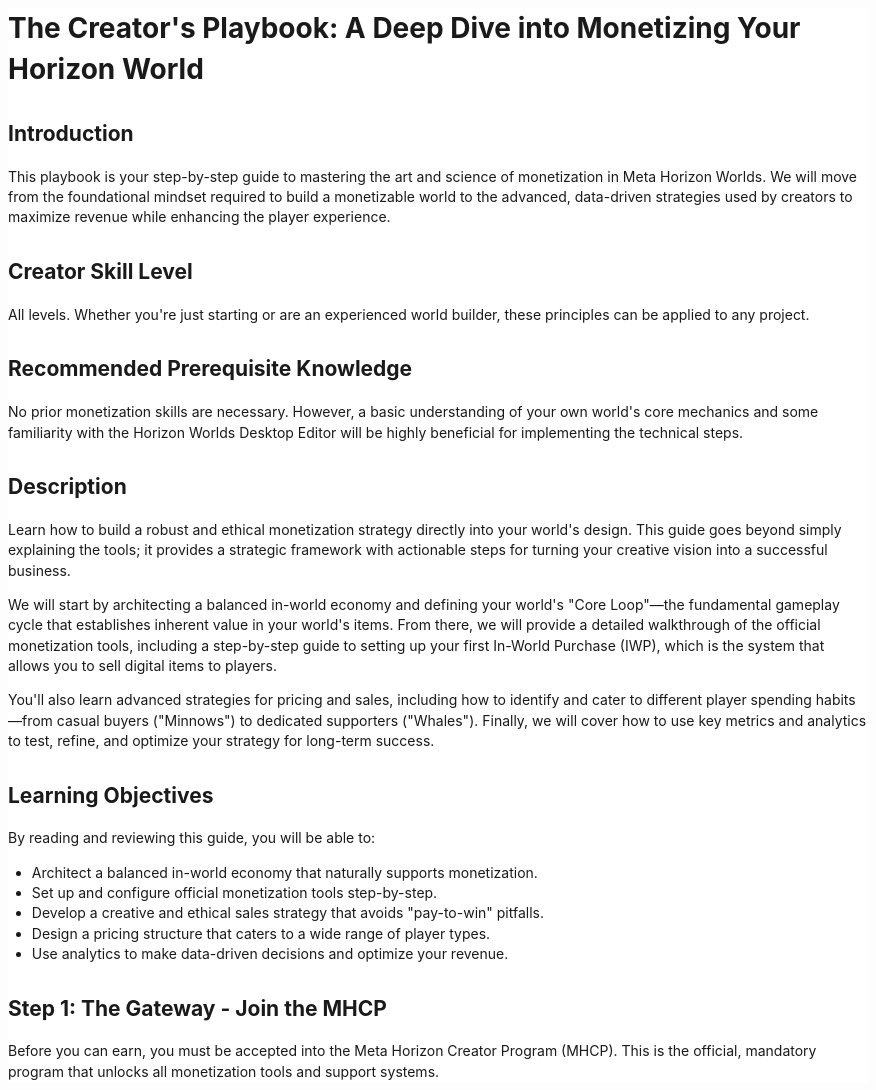 # The Creator's Playbook: A Deep Dive into Monetizing Your Horizon World

## Introduction
This playbook is your step-by-step guide to mastering the art and science of monetization in Meta Horizon Worlds. We will move from the foundational mindset required to build a monetizable world to the advanced, data-driven strategies used by creators to maximize revenue while enhancing the player experience.

## Creator Skill Level
All levels. Whether you're just starting or are an experienced world builder, these principles can be applied to any project.

## Recommended Prerequisite Knowledge
No prior monetization skills are necessary. However, a basic understanding of your own world's core mechanics and some familiarity with the Horizon Worlds Desktop Editor will be highly beneficial for implementing the technical steps.

## Description
Learn how to build a robust and ethical monetization strategy directly into your world's design. This guide goes beyond simply explaining the tools; it provides a strategic framework with actionable steps for turning your creative vision into a successful business.

We will start by architecting a balanced in-world economy and defining your world's "Core Loop"—the fundamental gameplay cycle that establishes inherent value in your world's items. From there, we will provide a detailed walkthrough of the official monetization tools, including a step-by-step guide to setting up your first In-World Purchase (IWP), which is the system that allows you to sell digital items to players.

You'll also learn advanced strategies for pricing and sales, including how to identify and cater to different player spending habits—from casual buyers ("Minnows") to dedicated supporters ("Whales"). Finally, we will cover how to use key metrics and analytics to test, refine, and optimize your strategy for long-term success.

## Learning Objectives
By reading and reviewing this guide, you will be able to:

- Architect a balanced in-world economy that naturally supports monetization.
- Set up and configure official monetization tools step-by-step.
- Develop a creative and ethical sales strategy that avoids "pay-to-win" pitfalls.
- Design a pricing structure that caters to a wide range of player types.
- Use analytics to make data-driven decisions and optimize your revenue.

## Step 1: The Gateway - Join the MHCP
Before you can earn, you must be accepted into the Meta Horizon Creator Program (MHCP). This is the official, mandatory program that unlocks all monetization tools and support systems.
